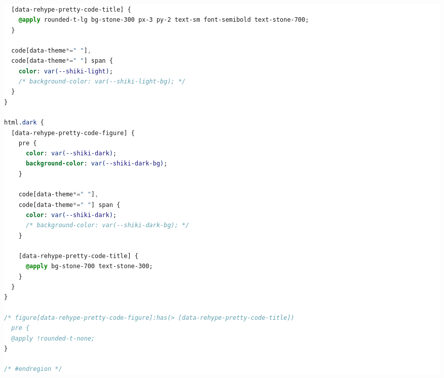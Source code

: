 ```sass showLineNumbers title="global.css"
  [data-rehype-pretty-code-title] {
    @apply rounded-t-lg bg-stone-300 px-3 py-2 text-sm font-semibold text-stone-700;
  }

  code[data-theme*=" "],
  code[data-theme*=" "] span {
    color: var(--shiki-light);
    /* background-color: var(--shiki-light-bg); */
  }
}

html.dark {
  [data-rehype-pretty-code-figure] {
    pre {
      color: var(--shiki-dark);
      background-color: var(--shiki-dark-bg);
    }

    code[data-theme*=" "],
    code[data-theme*=" "] span {
      color: var(--shiki-dark);
      /* background-color: var(--shiki-dark-bg); */
    }

    [data-rehype-pretty-code-title] {
      @apply bg-stone-700 text-stone-300;
    }
  }
}

/* figure[data-rehype-pretty-code-figure]:has(> [data-rehype-pretty-code-title])
  pre {
  @apply !rounded-t-none;
}

/* #endregion */
```
